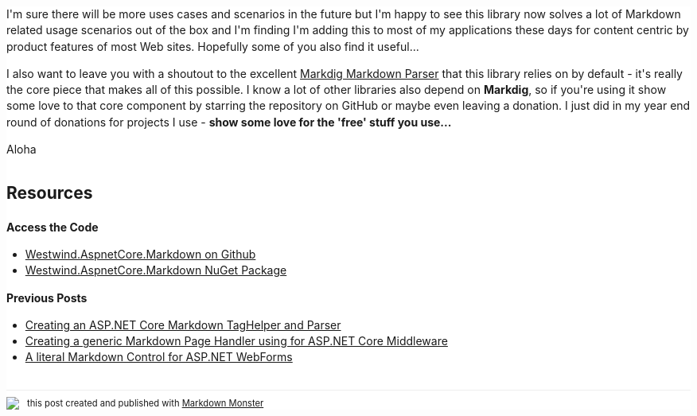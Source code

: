 I'm sure there will be more uses cases and scenarios in the future but I'm happy to see this library now solves a lot of Markdown related usage scenarios out of the box and I'm finding I'm adding this to most of my applications these days for content centric by product features of most Web sites. Hopefully some of you also find it useful...

I also want to leave you with a shoutout to the excellent [Markdig Markdown Parser](https://github.com/lunet-io/markdig) that this library relies on by default - it's really the core piece that makes all of this possible. I know a lot of other libraries also depend on **Markdig**, so if you're using it show some love to that core component by starring the repository on GitHub or maybe even leaving a donation. I just did in my year end round of donations for projects I use - **show some love for the 'free' stuff you use...**

Aloha

## Resources

**Access the Code**

* [Westwind.AspnetCore.Markdown on Github](https://github.com/RickStrahl/Westwind.AspNetCore.Markdown)
* [Westwind.AspnetCore.Markdown NuGet Package](https://github.com/RickStrahl/Westwind.Web.Markdown)

**Previous Posts**

* [Creating an ASP.NET Core Markdown TagHelper and Parser](https://weblog.west-wind.com/posts/2018/Mar/23/Creating-an-ASPNET-Core-Markdown-TagHelper-and-Parser)
* [Creating a generic Markdown Page Handler using for ASP.NET Core Middleware](https://weblog.west-wind.com/posts/2018/Apr/18/Creating-a-generic-Markdown-Page-Handler-using-ASPNET-Core-Middleware)
* [A literal Markdown Control for ASP.NET WebForms](https://weblog.west-wind.com/posts/2017/Sep/13/A-Literal-Markdown-Control-for-ASPNET-WebForms)


<div style="margin-top: 30px;font-size: 0.8em;
            border-top: 1px solid #eee;padding-top: 8px;">
    <img src="https://markdownmonster.west-wind.com/favicon.png"
         style="height: 20px;float: left; margin-right: 10px;"/>
    this post created and published with 
    <a href="https://markdownmonster.west-wind.com" 
       target="top">Markdown Monster</a> 
</div>
